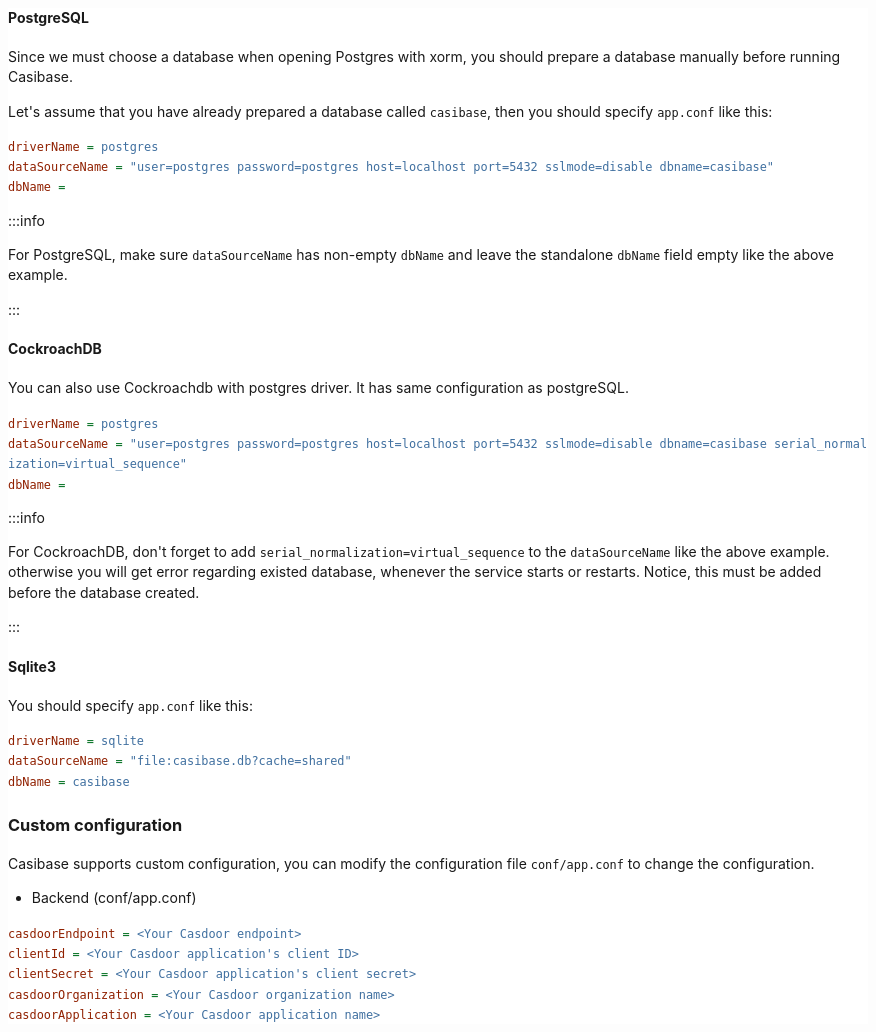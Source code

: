 #### PostgreSQL

Since we must choose a database when opening Postgres with xorm, you should prepare a database manually before running Casibase.

Let's assume that you have already prepared a database called `casibase`, then you should specify `app.conf` like this:

  ```ini
  driverName = postgres
  dataSourceName = "user=postgres password=postgres host=localhost port=5432 sslmode=disable dbname=casibase"
  dbName =
  ```

:::info

For PostgreSQL, make sure `dataSourceName` has non-empty `dbName` and leave the standalone `dbName` field empty like the above example.

:::

#### CockroachDB

You can also use Cockroachdb with postgres driver. It has same configuration as postgreSQL.

  ```ini
  driverName = postgres
  dataSourceName = "user=postgres password=postgres host=localhost port=5432 sslmode=disable dbname=casibase serial_normalization=virtual_sequence"
  dbName =
  ```

:::info

For CockroachDB, don't forget to add `serial_normalization=virtual_sequence` to the `dataSourceName` like the above example. otherwise you will get error regarding existed database, whenever the service starts or restarts. Notice, this must be added before the database created.

:::

#### Sqlite3

You should specify `app.conf` like this:

```ini
driverName = sqlite
dataSourceName = "file:casibase.db?cache=shared"
dbName = casibase
```

### Custom configuration

Casibase supports custom configuration, you can modify the configuration file `conf/app.conf` to change the configuration.

- Backend (conf/app.conf)

```ini
casdoorEndpoint = <Your Casdoor endpoint>
clientId = <Your Casdoor application's client ID>
clientSecret = <Your Casdoor application's client secret>
casdoorOrganization = <Your Casdoor organization name>
casdoorApplication = <Your Casdoor application name>
```
